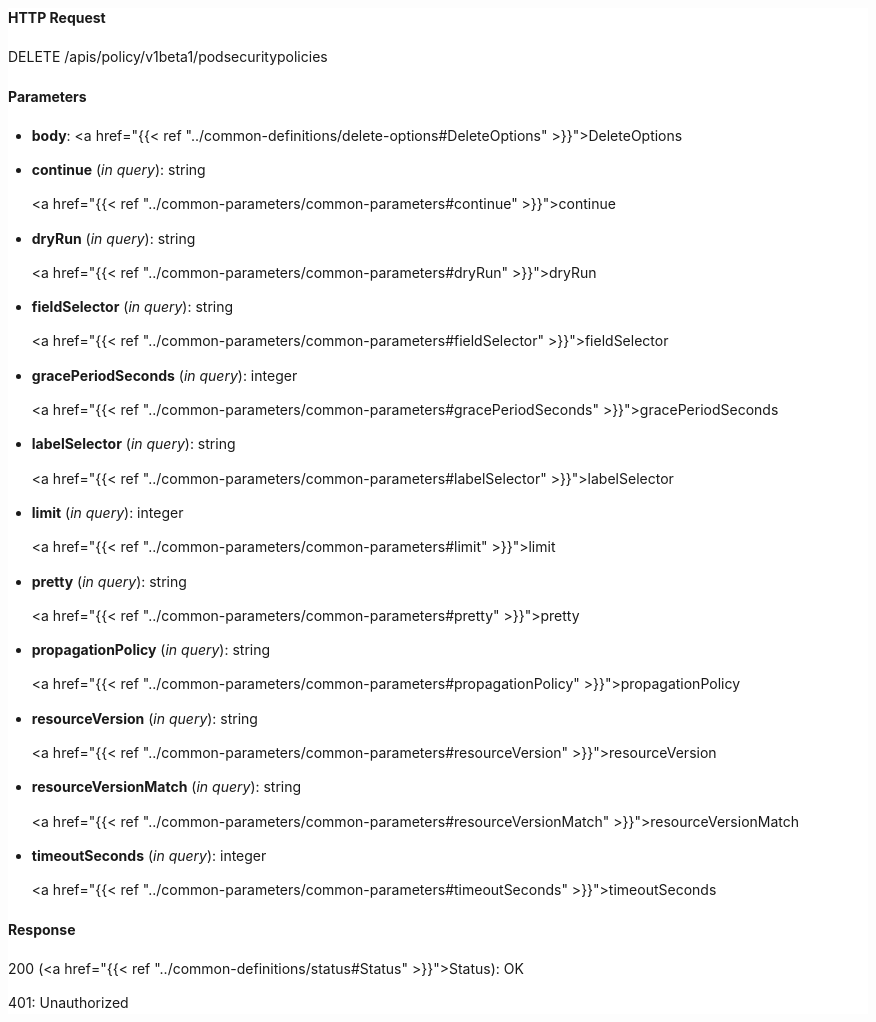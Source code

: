 #### HTTP Request

DELETE /apis/policy/v1beta1/podsecuritypolicies

#### Parameters


- **body**: <a href="{{< ref "../common-definitions/delete-options#DeleteOptions" >}}">DeleteOptions</a>

  


- **continue** (*in query*): string

  <a href="{{< ref "../common-parameters/common-parameters#continue" >}}">continue</a>


- **dryRun** (*in query*): string

  <a href="{{< ref "../common-parameters/common-parameters#dryRun" >}}">dryRun</a>


- **fieldSelector** (*in query*): string

  <a href="{{< ref "../common-parameters/common-parameters#fieldSelector" >}}">fieldSelector</a>


- **gracePeriodSeconds** (*in query*): integer

  <a href="{{< ref "../common-parameters/common-parameters#gracePeriodSeconds" >}}">gracePeriodSeconds</a>


- **labelSelector** (*in query*): string

  <a href="{{< ref "../common-parameters/common-parameters#labelSelector" >}}">labelSelector</a>


- **limit** (*in query*): integer

  <a href="{{< ref "../common-parameters/common-parameters#limit" >}}">limit</a>


- **pretty** (*in query*): string

  <a href="{{< ref "../common-parameters/common-parameters#pretty" >}}">pretty</a>


- **propagationPolicy** (*in query*): string

  <a href="{{< ref "../common-parameters/common-parameters#propagationPolicy" >}}">propagationPolicy</a>


- **resourceVersion** (*in query*): string

  <a href="{{< ref "../common-parameters/common-parameters#resourceVersion" >}}">resourceVersion</a>


- **resourceVersionMatch** (*in query*): string

  <a href="{{< ref "../common-parameters/common-parameters#resourceVersionMatch" >}}">resourceVersionMatch</a>


- **timeoutSeconds** (*in query*): integer

  <a href="{{< ref "../common-parameters/common-parameters#timeoutSeconds" >}}">timeoutSeconds</a>



#### Response


200 (<a href="{{< ref "../common-definitions/status#Status" >}}">Status</a>): OK

401: Unauthorized

